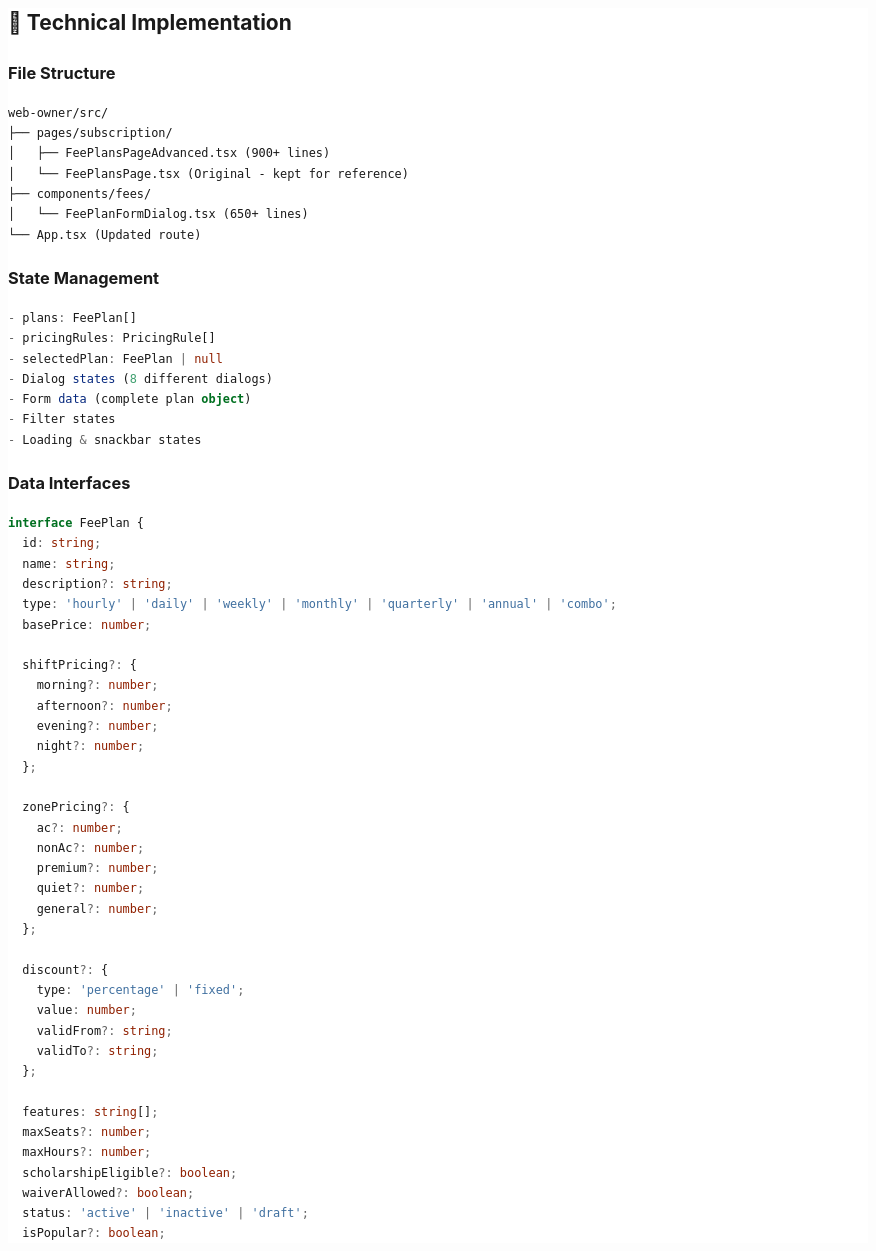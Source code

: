 
## 🔧 Technical Implementation

### File Structure
```
web-owner/src/
├── pages/subscription/
│   ├── FeePlansPageAdvanced.tsx (900+ lines)
│   └── FeePlansPage.tsx (Original - kept for reference)
├── components/fees/
│   └── FeePlanFormDialog.tsx (650+ lines)
└── App.tsx (Updated route)
```

### State Management
```typescript
- plans: FeePlan[]
- pricingRules: PricingRule[]
- selectedPlan: FeePlan | null
- Dialog states (8 different dialogs)
- Form data (complete plan object)
- Filter states
- Loading & snackbar states
```

### Data Interfaces
```typescript
interface FeePlan {
  id: string;
  name: string;
  description?: string;
  type: 'hourly' | 'daily' | 'weekly' | 'monthly' | 'quarterly' | 'annual' | 'combo';
  basePrice: number;
  
  shiftPricing?: {
    morning?: number;
    afternoon?: number;
    evening?: number;
    night?: number;
  };
  
  zonePricing?: {
    ac?: number;
    nonAc?: number;
    premium?: number;
    quiet?: number;
    general?: number;
  };
  
  discount?: {
    type: 'percentage' | 'fixed';
    value: number;
    validFrom?: string;
    validTo?: string;
  };
  
  features: string[];
  maxSeats?: number;
  maxHours?: number;
  scholarshipEligible?: boolean;
  waiverAllowed?: boolean;
  status: 'active' | 'inactive' | 'draft';
  isPopular?: boolean;
```
